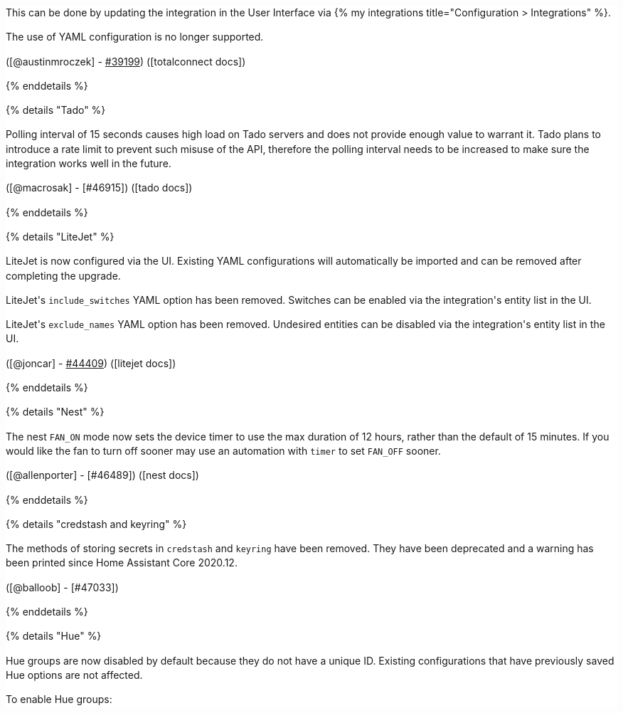 This can be done by updating the integration in the User Interface via
{% my integrations title="Configuration > Integrations" %}.

The use of YAML configuration is no longer supported.

([@austinmroczek] - [#39199]) ([totalconnect docs])

{% enddetails %}

{% details "Tado" %}

Polling interval of 15 seconds causes high load on Tado servers and does not
provide enough value to warrant it. Tado plans to introduce a rate limit to
prevent such misuse of the API, therefore the polling interval needs to be
increased to make sure the integration works well in the future.

([@macrosak] - [#46915]) ([tado docs])

{% enddetails %}

{% details "LiteJet" %}

LiteJet is now configured via the UI. Existing YAML configurations will
automatically be imported and can be removed after completing the upgrade.

LiteJet's `include_switches` YAML option has been removed. Switches can be
enabled via the integration's entity list in the UI.

LiteJet's `exclude_names` YAML option has been removed. Undesired entities can
be disabled via the integration's entity list in the UI.

([@joncar] - [#44409]) ([litejet docs])

{% enddetails %}

{% details "Nest" %}

The nest `FAN_ON` mode now sets the device timer to use the max duration of
12 hours, rather than the default of 15 minutes. If you would like the fan to
turn off sooner may use an automation with `timer` to set `FAN_OFF` sooner.

([@allenporter] - [#46489]) ([nest docs])

{% enddetails %}

{% details "credstash and keyring" %}

The methods of storing secrets in `credstash` and `keyring` have been removed.
They have been deprecated and a warning has been printed since
Home Assistant Core 2020.12.

([@balloob] - [#47033])

{% enddetails %}

{% details "Hue" %}

Hue groups are now disabled by default because they do not have a unique ID.
Existing configurations that have previously saved Hue options are not affected.

To enable Hue groups:


[@larena1]: https://github.com/larena1
[#34760]: https://github.com/home-assistant/core/pull/34760
[#35760]: https://github.com/home-assistant/core/pull/35760
[#36547]: https://github.com/home-assistant/core/pull/36547
[#37775]: https://github.com/home-assistant/core/pull/37775
[#38353]: https://github.com/home-assistant/core/pull/38353
[#38910]: https://github.com/home-assistant/core/pull/38910
[#39199]: https://github.com/home-assistant/core/pull/39199
[#39695]: https://github.com/home-assistant/core/pull/39695
[#40284]: https://github.com/home-assistant/core/pull/40284
[#41347]: https://github.com/home-assistant/core/pull/41347
[#41413]: https://github.com/home-assistant/core/pull/41413
[#41673]: https://github.com/home-assistant/core/pull/41673
[#41682]: https://github.com/home-assistant/core/pull/41682
[#41812]: https://github.com/home-assistant/core/pull/41812
[#42044]: https://github.com/home-assistant/core/pull/42044
[#42527]: https://github.com/home-assistant/core/pull/42527
[#42791]: https://github.com/home-assistant/core/pull/42791
[#43148]: https://github.com/home-assistant/core/pull/43148
[#43198]: https://github.com/home-assistant/core/pull/43198
[#43300]: https://github.com/home-assistant/core/pull/43300
[#43646]: https://github.com/home-assistant/core/pull/43646
[#43683]: https://github.com/home-assistant/core/pull/43683
[#43984]: https://github.com/home-assistant/core/pull/43984
[#44116]: https://github.com/home-assistant/core/pull/44116
[#44161]: https://github.com/home-assistant/core/pull/44161
[#44189]: https://github.com/home-assistant/core/pull/44189
[#44409]: https://github.com/home-assistant/core/pull/44409
[#44626]: https://github.com/home-assistant/core/pull/44626
[#44630]: https://github.com/home-assistant/core/pull/44630
[#44711]: https://github.com/home-assistant/core/pull/44711
[#44713]: https://github.com/home-assistant/core/pull/44713
[#44813]: https://github.com/home-assistant/core/pull/44813
[#44840]: https://github.com/home-assistant/core/pull/44840
[#44873]: https://github.com/home-assistant/core/pull/44873
[#44892]: https://github.com/home-assistant/core/pull/44892
[#44903]: https://github.com/home-assistant/core/pull/44903
[#44981]: https://github.com/home-assistant/core/pull/44981
[#45031]: https://github.com/home-assistant/core/pull/45031
[#45042]: https://github.com/home-assistant/core/pull/45042
[#45074]: https://github.com/home-assistant/core/pull/45074
[#45152]: https://github.com/home-assistant/core/pull/45152
[#45161]: https://github.com/home-assistant/core/pull/45161
[#45257]: https://github.com/home-assistant/core/pull/45257
[#45270]: https://github.com/home-assistant/core/pull/45270
[#45328]: https://github.com/home-assistant/core/pull/45328
[#45387]: https://github.com/home-assistant/core/pull/45387
[#45402]: https://github.com/home-assistant/core/pull/45402
[#45406]: https://github.com/home-assistant/core/pull/45406
[#45407]: https://github.com/home-assistant/core/pull/45407
[#45421]: https://github.com/home-assistant/core/pull/45421
[#45430]: https://github.com/home-assistant/core/pull/45430
[#45431]: https://github.com/home-assistant/core/pull/45431
[#45433]: https://github.com/home-assistant/core/pull/45433
[#45478]: https://github.com/home-assistant/core/pull/45478
[#45485]: https://github.com/home-assistant/core/pull/45485
[#45500]: https://github.com/home-assistant/core/pull/45500
[#45528]: https://github.com/home-assistant/core/pull/45528
[#45534]: https://github.com/home-assistant/core/pull/45534
[#45536]: https://github.com/home-assistant/core/pull/45536
[#45540]: https://github.com/home-assistant/core/pull/45540
[#45541]: https://github.com/home-assistant/core/pull/45541
[#45543]: https://github.com/home-assistant/core/pull/45543
[#45547]: https://github.com/home-assistant/core/pull/45547
[#45549]: https://github.com/home-assistant/core/pull/45549
[#45550]: https://github.com/home-assistant/core/pull/45550
[#45558]: https://github.com/home-assistant/core/pull/45558
[#45577]: https://github.com/home-assistant/core/pull/45577
[#45582]: https://github.com/home-assistant/core/pull/45582
[#45585]: https://github.com/home-assistant/core/pull/45585
[#45587]: https://github.com/home-assistant/core/pull/45587
[#45590]: https://github.com/home-assistant/core/pull/45590
[#45591]: https://github.com/home-assistant/core/pull/45591
[#45592]: https://github.com/home-assistant/core/pull/45592
[#45593]: https://github.com/home-assistant/core/pull/45593
[#45600]: https://github.com/home-assistant/core/pull/45600
[#45610]: https://github.com/home-assistant/core/pull/45610
[#45614]: https://github.com/home-assistant/core/pull/45614
[#45617]: https://github.com/home-assistant/core/pull/45617
[#45619]: https://github.com/home-assistant/core/pull/45619
[#45630]: https://github.com/home-assistant/core/pull/45630
[#45637]: https://github.com/home-assistant/core/pull/45637
[#45639]: https://github.com/home-assistant/core/pull/45639
[#45663]: https://github.com/home-assistant/core/pull/45663
[#45664]: https://github.com/home-assistant/core/pull/45664
[#45668]: https://github.com/home-assistant/core/pull/45668
[#45669]: https://github.com/home-assistant/core/pull/45669
[#45670]: https://github.com/home-assistant/core/pull/45670
[#45673]: https://github.com/home-assistant/core/pull/45673
[#45677]: https://github.com/home-assistant/core/pull/45677
[#45681]: https://github.com/home-assistant/core/pull/45681
[#45683]: https://github.com/home-assistant/core/pull/45683
[#45686]: https://github.com/home-assistant/core/pull/45686
[#45690]: https://github.com/home-assistant/core/pull/45690
[#45691]: https://github.com/home-assistant/core/pull/45691
[#45692]: https://github.com/home-assistant/core/pull/45692
[#45696]: https://github.com/home-assistant/core/pull/45696
[#45698]: https://github.com/home-assistant/core/pull/45698
[#45701]: https://github.com/home-assistant/core/pull/45701
[#45704]: https://github.com/home-assistant/core/pull/45704
[#45705]: https://github.com/home-assistant/core/pull/45705
[#45706]: https://github.com/home-assistant/core/pull/45706
[#45707]: https://github.com/home-assistant/core/pull/45707
[#45710]: https://github.com/home-assistant/core/pull/45710
[#45713]: https://github.com/home-assistant/core/pull/45713
[#45718]: https://github.com/home-assistant/core/pull/45718
[#45721]: https://github.com/home-assistant/core/pull/45721
[#45723]: https://github.com/home-assistant/core/pull/45723
[#45724]: https://github.com/home-assistant/core/pull/45724
[#45726]: https://github.com/home-assistant/core/pull/45726
[#45730]: https://github.com/home-assistant/core/pull/45730
[#45731]: https://github.com/home-assistant/core/pull/45731
[#45732]: https://github.com/home-assistant/core/pull/45732
[#45734]: https://github.com/home-assistant/core/pull/45734
[#45737]: https://github.com/home-assistant/core/pull/45737
[#45743]: https://github.com/home-assistant/core/pull/45743
[#45752]: https://github.com/home-assistant/core/pull/45752
[#45755]: https://github.com/home-assistant/core/pull/45755
[#45758]: https://github.com/home-assistant/core/pull/45758
[#45759]: https://github.com/home-assistant/core/pull/45759
[#45762]: https://github.com/home-assistant/core/pull/45762
[#45767]: https://github.com/home-assistant/core/pull/45767
[#45768]: https://github.com/home-assistant/core/pull/45768
[#45777]: https://github.com/home-assistant/core/pull/45777
[#45778]: https://github.com/home-assistant/core/pull/45778
[#45783]: https://github.com/home-assistant/core/pull/45783
[#45784]: https://github.com/home-assistant/core/pull/45784
[#45785]: https://github.com/home-assistant/core/pull/45785
[#45788]: https://github.com/home-assistant/core/pull/45788
[#45791]: https://github.com/home-assistant/core/pull/45791
[#45794]: https://github.com/home-assistant/core/pull/45794
[#45803]: https://github.com/home-assistant/core/pull/45803
[#45804]: https://github.com/home-assistant/core/pull/45804
[#45806]: https://github.com/home-assistant/core/pull/45806
[#45811]: https://github.com/home-assistant/core/pull/45811
[#45819]: https://github.com/home-assistant/core/pull/45819
[#45824]: https://github.com/home-assistant/core/pull/45824
[#45828]: https://github.com/home-assistant/core/pull/45828
[#45829]: https://github.com/home-assistant/core/pull/45829
[#45832]: https://github.com/home-assistant/core/pull/45832
[#45835]: https://github.com/home-assistant/core/pull/45835
[#45836]: https://github.com/home-assistant/core/pull/45836
[#45837]: https://github.com/home-assistant/core/pull/45837
[#45839]: https://github.com/home-assistant/core/pull/45839
[#45840]: https://github.com/home-assistant/core/pull/45840
[#45842]: https://github.com/home-assistant/core/pull/45842
[#45843]: https://github.com/home-assistant/core/pull/45843
[#45844]: https://github.com/home-assistant/core/pull/45844
[#45845]: https://github.com/home-assistant/core/pull/45845
[#45847]: https://github.com/home-assistant/core/pull/45847
[#45848]: https://github.com/home-assistant/core/pull/45848
[#45850]: https://github.com/home-assistant/core/pull/45850
[#45854]: https://github.com/home-assistant/core/pull/45854
[#45855]: https://github.com/home-assistant/core/pull/45855
[#45859]: https://github.com/home-assistant/core/pull/45859
[#45869]: https://github.com/home-assistant/core/pull/45869
[#45870]: https://github.com/home-assistant/core/pull/45870
[#45871]: https://github.com/home-assistant/core/pull/45871
[#45877]: https://github.com/home-assistant/core/pull/45877
[#45879]: https://github.com/home-assistant/core/pull/45879
[#45886]: https://github.com/home-assistant/core/pull/45886
[#45898]: https://github.com/home-assistant/core/pull/45898
[#45899]: https://github.com/home-assistant/core/pull/45899
[#45907]: https://github.com/home-assistant/core/pull/45907
[#45913]: https://github.com/home-assistant/core/pull/45913
[#45919]: https://github.com/home-assistant/core/pull/45919
[#45923]: https://github.com/home-assistant/core/pull/45923
[#45926]: https://github.com/home-assistant/core/pull/45926
[#45927]: https://github.com/home-assistant/core/pull/45927
[#45928]: https://github.com/home-assistant/core/pull/45928
[#45930]: https://github.com/home-assistant/core/pull/45930
[#45935]: https://github.com/home-assistant/core/pull/45935
[#45937]: https://github.com/home-assistant/core/pull/45937
[#45938]: https://github.com/home-assistant/core/pull/45938
[#45940]: https://github.com/home-assistant/core/pull/45940
[#45941]: https://github.com/home-assistant/core/pull/45941
[#45942]: https://github.com/home-assistant/core/pull/45942
[#45950]: https://github.com/home-assistant/core/pull/45950
[#45951]: https://github.com/home-assistant/core/pull/45951
[#45962]: https://github.com/home-assistant/core/pull/45962
[#45968]: https://github.com/home-assistant/core/pull/45968
[#45973]: https://github.com/home-assistant/core/pull/45973
[#45976]: https://github.com/home-assistant/core/pull/45976
[#45985]: https://github.com/home-assistant/core/pull/45985
[#45991]: https://github.com/home-assistant/core/pull/45991
[#45999]: https://github.com/home-assistant/core/pull/45999
[#46001]: https://github.com/home-assistant/core/pull/46001
[#46012]: https://github.com/home-assistant/core/pull/46012
[#46015]: https://github.com/home-assistant/core/pull/46015
[#46016]: https://github.com/home-assistant/core/pull/46016
[#46017]: https://github.com/home-assistant/core/pull/46017
[#46019]: https://github.com/home-assistant/core/pull/46019
[#46024]: https://github.com/home-assistant/core/pull/46024
[#46027]: https://github.com/home-assistant/core/pull/46027
[#46028]: https://github.com/home-assistant/core/pull/46028
[#46029]: https://github.com/home-assistant/core/pull/46029